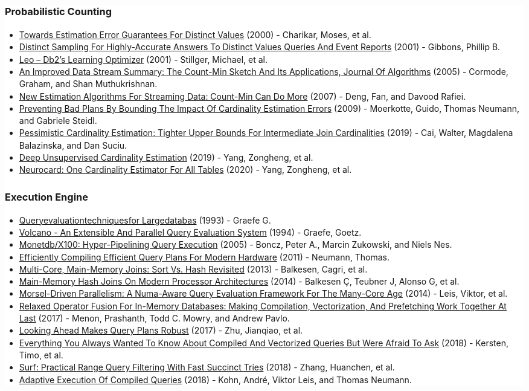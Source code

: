 ### Probabilistic Counting

- [Towards Estimation Error Guarantees For Distinct Values](https://dl.acm.org/doi/pdf/10.1145/335168.335230) (2000) - Charikar, Moses, et al.
- [Distinct Sampling For Highly-Accurate Answers To Distinct Values Queries And Event Reports](papers/probabilistic-counting/distinct-sampling-for-highly-accurate-answers-to-distinct-values-queries-and-event-reports.pdf) (2001) - Gibbons, Phillip B.
- [Leo – Db2’s Learning Optimizer](papers/probabilistic-counting/leo-–-db2’s-learning-optimizer.pdf) (2001) - Stillger, Michael, et al.
- [An Improved Data Stream Summary: The Count-Min Sketch And Its Applications, Journal Of Algorithms](papers/probabilistic-counting/an-improved-data-stream-summary:-the-count-min-sketch-and-its-applications,-journal-of-algorithms.pdf) (2005) - Cormode, Graham, and Shan Muthukrishnan.
- [New Estimation Algorithms For Streaming Data: Count-Min Can Do More](https://www.academia.edu/download/31052190/cmm.pdf) (2007) - Deng, Fan, and Davood Rafiei.
- [Preventing Bad Plans By Bounding The Impact Of Cardinality Estimation Errors](https://dl.acm.org/doi/pdf/10.14778/1687627.1687738) (2009) - Moerkotte, Guido, Thomas Neumann, and Gabriele Steidl.
- [Pessimistic Cardinality Estimation: Tighter Upper Bounds For Intermediate Join Cardinalities](https://dl.acm.org/doi/pdf/10.1145/3299869.3319894) (2019) - Cai, Walter, Magdalena Balazinska, and Dan Suciu.
- [Deep Unsupervised Cardinality Estimation](papers/probabilistic-counting/deep-unsupervised-cardinality-estimation.pdf) (2019) - Yang, Zongheng, et al.
- [Neurocard: One Cardinality Estimator For All Tables](papers/probabilistic-counting/neurocard:-one-cardinality-estimator-for-all-tables.pdf) (2020) - Yang, Zongheng, et al.

### Execution Engine

- [Queryevaluationtechniquesfor Largedatabas](https://dl.acm.org/doi/pdf/10.1145/152610.152611) (1993) - Graefe G.
- [Volcano - An Extensible And Parallel Query Evaluation System](papers/execution-engine/volcano---an-extensible-and-parallel-query-evaluation-system.pdf) (1994) - Graefe, Goetz.
- [Monetdb/X100: Hyper-Pipelining Query Execution](https://www.researchgate.net/profile/Niels-Nes/publication/45338800_MonetDBX100_Hyper-Pipelining_Query_Execution/links/0deec520cd1e8a3607000000/MonetDB-X100-Hyper-Pipelining-Query-Execution.pdf) (2005) - Boncz, Peter A., Marcin Zukowski, and Niels Nes.
- [Efficiently Compiling Efficient Query Plans For Modern Hardware](https://dl.acm.org/doi/pdf/10.14778/2002938.2002940) (2011) - Neumann, Thomas.
- [Multi-Core, Main-Memory Joins: Sort Vs. Hash Revisited](https://dl.acm.org/doi/pdf/10.14778/2732219.2732227) (2013) - Balkesen, Cagri, et al.
- [Main-Memory Hash Joins On Modern Processor Architectures](papers/execution-engine/main-memory-hash-joins-on-modern-processor-architectures.pdf) (2014) - Balkesen Ç, Teubner J, Alonso G, et al.
- [Morsel-Driven Parallelism: A Numa-Aware Query Evaluation Framework For The Many-Core Age](https://dl.acm.org/doi/pdf/10.1145/2588555.2610507) (2014) - Leis, Viktor, et al.
- [Relaxed Operator Fusion For In-Memory Databases: Making Compilation, Vectorization, And Prefetching Work Together At Last](https://dl.acm.org/doi/pdf/10.14778/3151113.3151114) (2017) - Menon, Prashanth, Todd C. Mowry, and Andrew Pavlo.
- [Looking Ahead Makes Query Plans Robust](https://dl.acm.org/doi/pdf/10.14778/3090163.3090167) (2017) - Zhu, Jianqiao, et al.
- [Everything You Always Wanted To Know About Compiled And Vectorized Queries But Were Afraid To Ask](https://dl.acm.org/doi/pdf/10.14778/3275366.3284966) (2018) - Kersten, Timo, et al.
- [Surf: Practical Range Query Filtering With Fast Succinct Tries](https://dl.acm.org/doi/pdf/10.1145/3183713.3196931) (2018) - Zhang, Huanchen, et al.
- [Adaptive Execution Of Compiled Queries](https://15721.courses.cs.cmu.edu/spring2019/papers/19-compilation/kohn-icde2018.pdff) (2018) - Kohn, André, Viktor Leis, and Thomas Neumann.
